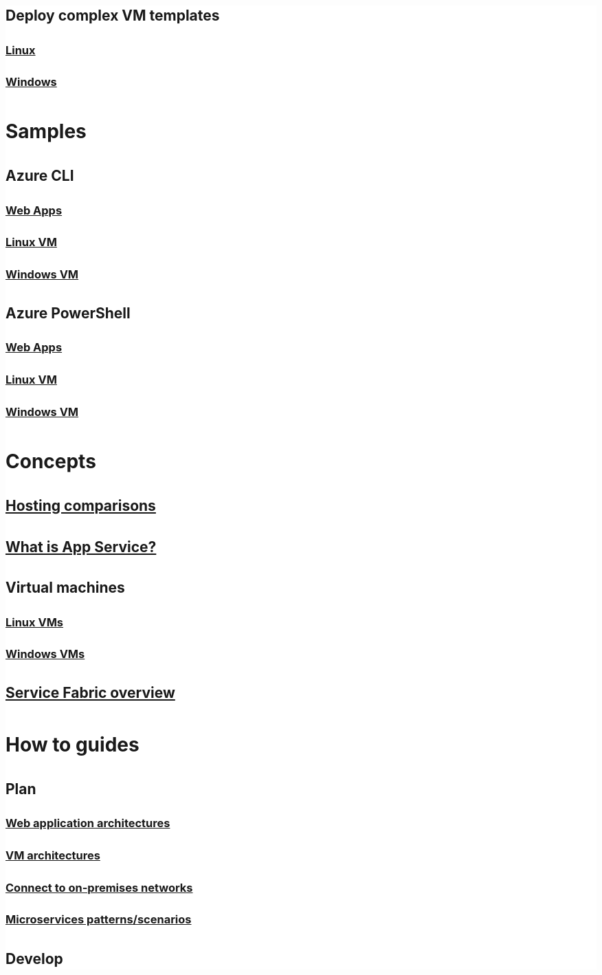 ## Deploy complex VM templates
### [Linux](/virtual-machines/linux/tutorial-manage-vm)
### [Windows](/virtual-machines/windows/tutorial-manage-vm)

# Samples
## Azure CLI
### [Web Apps](/app-service-web/app-service-cli-samples)
### [Linux VM](/virtual-machines/linux/cli-samples)
### [Windows VM](/virtual-machines/windows/cli-samples)
## Azure PowerShell
### [Web Apps](/app-service-web/app-service-powershell-samples)
### [Linux VM](/virtual-machines/linux/powershell-samples)
### [Windows VM](/virtual-machines/windows/powershell-samples)

# Concepts
## [Hosting comparisons](/app-service-web/choose-web-site-cloud-service-vm)
## [What is App Service?](/app-service/app-service-web-overview)
## Virtual machines
### [Linux VMs](/virtual-machines/linux/overview)
### [Windows VMs](/virtual-machines/windows/overview)
## [Service Fabric overview](/service-fabric/service-fabric-overview)

# How to guides
## Plan
### [Web application architectures](https://docs.microsoft.com/azure/architecture/reference-architectures/managed-web-app/)
### [VM architectures](https://docs.microsoft.com/azure/architecture/reference-architectures/virtual-machines-windows/)
### [Connect to on-premises networks](https://docs.microsoft.com/azure/architecture/reference-architectures/hybrid-networking/)
### [Microservices patterns/scenarios](/service-fabric/service-fabric-patterns-and-scenarios)
## Develop
